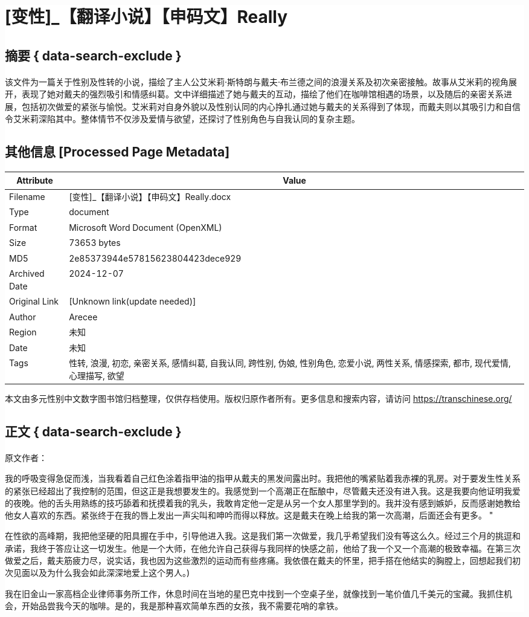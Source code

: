 # [变性]_【翻译小说】【申码文】Really



## 摘要  { data-search-exclude }


该文件为一篇关于性别及性转的小说，描绘了主人公艾米莉·斯特朗与戴夫·布兰德之间的浪漫关系及初次亲密接触。故事从艾米莉的视角展开，表现了她对戴夫的强烈吸引和情感纠葛。文中详细描述了她与戴夫的互动，描绘了他们在咖啡馆相遇的场景，以及随后的亲密关系进展，包括初次做爱的紧张与愉悦。艾米莉对自身外貌以及性别认同的内心挣扎通过她与戴夫的关系得到了体现，而戴夫则以其吸引力和自信令艾米莉深陷其中。整体情节不仅涉及爱情与欲望，还探讨了性别角色与自我认同的复杂主题。



## 其他信息 [Processed Page Metadata]

| Attribute       | Value                                  |
|-----------------|----------------------------------------|
| Filename        | [变性]_【翻译小说】【申码文】Really.docx                             |
| Type            | document                                 |
| Format          | Microsoft Word Document (OpenXML)                               |
| Size            | 73653 bytes                           |
| MD5             | 2e85373944e57815623804423dece929                                  |
| Archived Date   | 2024-12-07                             |
| Original Link   | [Unknown link(update needed)]                         |
| Author          | Arecee                               |
| Region          | 未知                               |
| Date            | 未知                                 |
| Tags            | 性转, 浪漫, 初恋, 亲密关系, 感情纠葛, 自我认同, 跨性别, 伪娘, 性别角色, 恋爱小说, 两性关系, 情感探索, 都市, 现代爱情, 心理描写, 欲望                                 |

本文由多元性别中文数字图书馆归档整理，仅供存档使用。版权归原作者所有。更多信息和搜索内容，请访问 <https://transchinese.org/>


## 正文 { data-search-exclude }


原文作者：

我的呼吸变得急促而浅，当我看着自己红色涂着指甲油的指甲从戴夫的黑发间露出时。我把他的嘴紧贴着我赤裸的乳房。对于要发生性关系的紧张已经超出了我控制的范围，但这正是我想要发生的。我感觉到一个高潮正在酝酿中，尽管戴夫还没有进入我。这是我要向他证明我爱的夜晚。他的舌头用熟练的技巧舔着和抚摸着我的乳头，我敢肯定他一定是从另一个女人那里学到的。我并没有感到嫉妒，反而感谢她教给他女人喜欢的东西。紧张终于在我的唇上发出一声尖叫和呻吟而得以释放。这是戴夫在晚上给我的第一次高潮，后面还会有更多。 "

在性欲的高峰期，我把他坚硬的阳具握在手中，引导他进入我。这是我们第一次做爱，我几乎希望我们没有等这么久。经过三个月的挑逗和承诺，我终于答应让这一切发生。他是一个大师，在他允许自己获得与我同样的快感之前，他给了我一个又一个高潮的极致幸福。在第三次做爱之后，戴夫筋疲力尽，说实话，我也因为这些激烈的运动而有些疼痛。我依偎在戴夫的怀里，把手搭在他结实的胸膛上，回想起我们初次见面以及为什么我会如此深深地爱上这个男人。)

我在旧金山一家高档企业律师事务所工作，休息时间在当地的星巴克中找到一个空桌子坐，就像找到一笔价值几千美元的宝藏。我抓住机会，开始品尝我今天的咖啡。是的，我是那种喜欢简单东西的女孩，我不需要花哨的拿铁。
